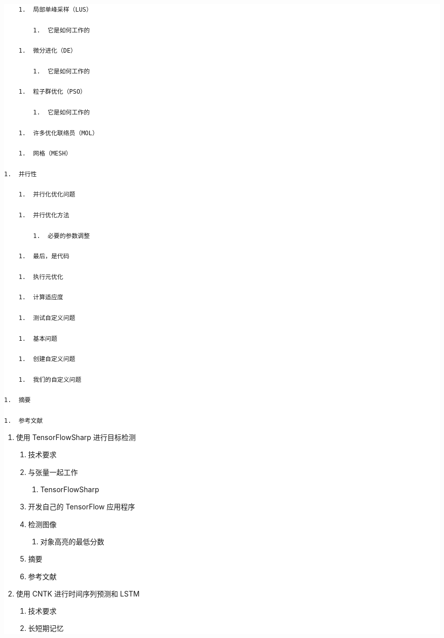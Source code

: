        1.  局部单峰采样（LUS）

            1.  它是如何工作的

        1.  微分进化（DE）

            1.  它是如何工作的

        1.  粒子群优化（PSO）

            1.  它是如何工作的

        1.  许多优化联络员（MOL）

        1.  网格（MESH）

    1.  并行性

        1.  并行化优化问题

        1.  并行优化方法

            1.  必要的参数调整

        1.  最后，是代码

        1.  执行元优化

        1.  计算适应度

        1.  测试自定义问题

        1.  基本问题

        1.  创建自定义问题

        1.  我们的自定义问题

    1.  摘要

    1.  参考文献

1.  使用 TensorFlowSharp 进行目标检测

    1.  技术要求

    1.  与张量一起工作

        1.  TensorFlowSharp

    1.  开发自己的 TensorFlow 应用程序

    1.  检测图像

        1.  对象高亮的最低分数

    1.  摘要

    1.  参考文献

1.  使用 CNTK 进行时间序列预测和 LSTM

    1.  技术要求

    1.  长短期记忆
